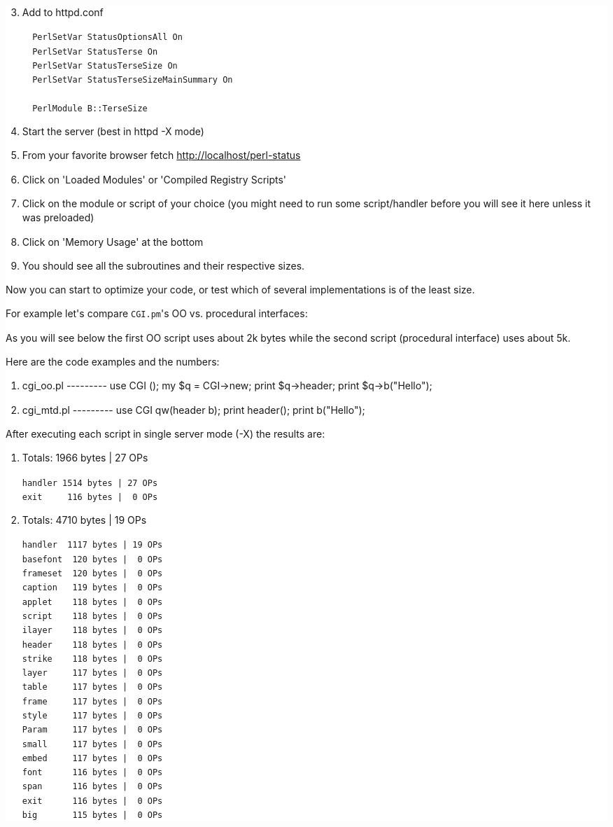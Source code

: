 3.  Add to httpd.conf

          PerlSetVar StatusOptionsAll On
          PerlSetVar StatusTerse On
          PerlSetVar StatusTerseSize On
          PerlSetVar StatusTerseSizeMainSummary On

          PerlModule B::TerseSize

4.  Start the server (best in httpd -X mode)
5.  From your favorite browser fetch <http://localhost/perl-status>
6.  Click on 'Loaded Modules' or 'Compiled Registry Scripts'
7.  Click on the module or script of your choice (you might need to run some script/handler before you will see it here unless it was preloaded)
8.  Click on 'Memory Usage' at the bottom
9.  You should see all the subroutines and their respective sizes.

Now you can start to optimize your code, or test which of several implementations is of the least size.

For example let's compare `CGI.pm`'s OO vs. procedural interfaces:

As you will see below the first OO script uses about 2k bytes while the second script (procedural interface) uses about 5k.

Here are the code examples and the numbers:

1.    cgi_oo.pl
          ---------
          use CGI ();
          my $q = CGI->new;
          print $q->header;
          print $q->b("Hello");

2.    cgi_mtd.pl
          ---------
          use CGI qw(header b);
          print header();
          print b("Hello");

After executing each script in single server mode (-X) the results are:

1.    Totals: 1966 bytes | 27 OPs
          
          handler 1514 bytes | 27 OPs
          exit     116 bytes |  0 OPs

2.    Totals: 4710 bytes | 19 OPs
          
          handler  1117 bytes | 19 OPs
          basefont  120 bytes |  0 OPs
          frameset  120 bytes |  0 OPs
          caption   119 bytes |  0 OPs
          applet    118 bytes |  0 OPs
          script    118 bytes |  0 OPs
          ilayer    118 bytes |  0 OPs
          header    118 bytes |  0 OPs
          strike    118 bytes |  0 OPs
          layer     117 bytes |  0 OPs
          table     117 bytes |  0 OPs
          frame     117 bytes |  0 OPs
          style     117 bytes |  0 OPs
          Param     117 bytes |  0 OPs
          small     117 bytes |  0 OPs
          embed     117 bytes |  0 OPs
          font      116 bytes |  0 OPs
          span      116 bytes |  0 OPs
          exit      116 bytes |  0 OPs
          big       115 bytes |  0 OPs